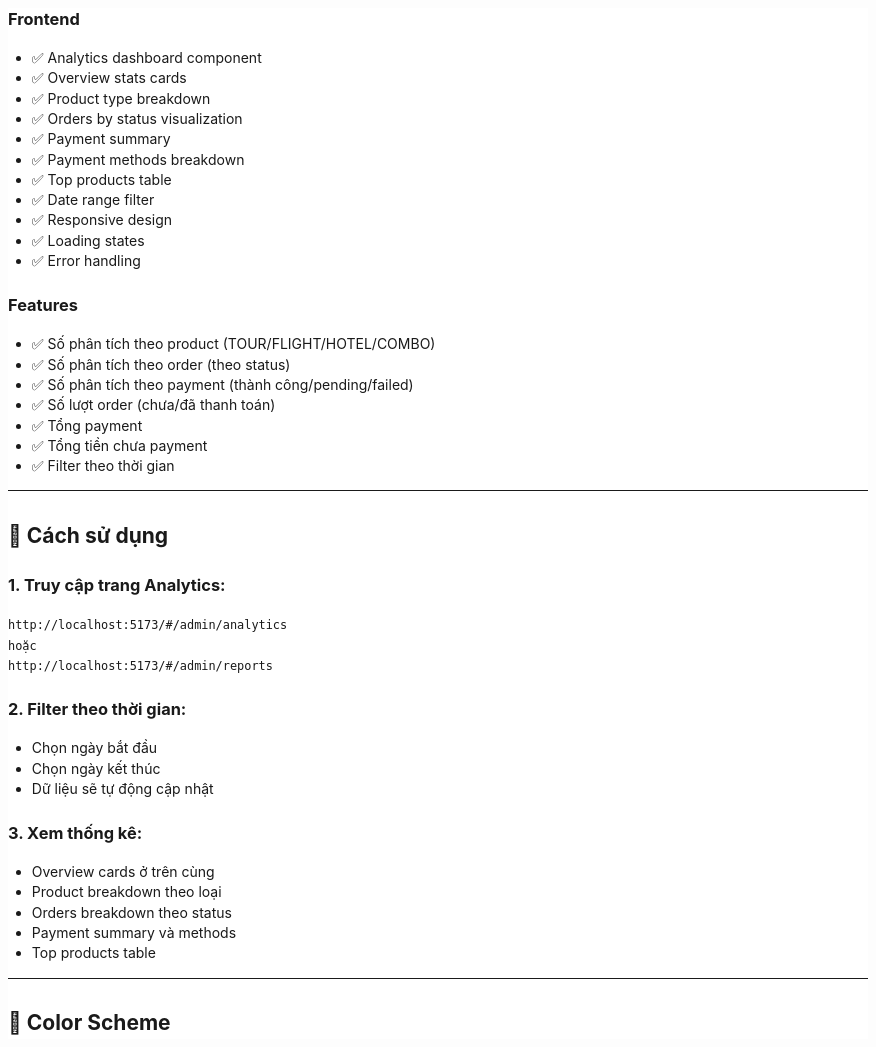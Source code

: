 ### Frontend
- ✅ Analytics dashboard component
- ✅ Overview stats cards
- ✅ Product type breakdown
- ✅ Orders by status visualization
- ✅ Payment summary
- ✅ Payment methods breakdown
- ✅ Top products table
- ✅ Date range filter
- ✅ Responsive design
- ✅ Loading states
- ✅ Error handling

### Features
- ✅ Số phân tích theo product (TOUR/FLIGHT/HOTEL/COMBO)
- ✅ Số phân tích theo order (theo status)
- ✅ Số phân tích theo payment (thành công/pending/failed)
- ✅ Số lượt order (chưa/đã thanh toán)
- ✅ Tổng payment
- ✅ Tổng tiền chưa payment
- ✅ Filter theo thời gian

---

## 🚀 Cách sử dụng

### 1. **Truy cập trang Analytics**:
```
http://localhost:5173/#/admin/analytics
hoặc
http://localhost:5173/#/admin/reports
```

### 2. **Filter theo thời gian**:
- Chọn ngày bắt đầu
- Chọn ngày kết thúc
- Dữ liệu sẽ tự động cập nhật

### 3. **Xem thống kê**:
- Overview cards ở trên cùng
- Product breakdown theo loại
- Orders breakdown theo status
- Payment summary và methods
- Top products table

---

## 🎨 Color Scheme
